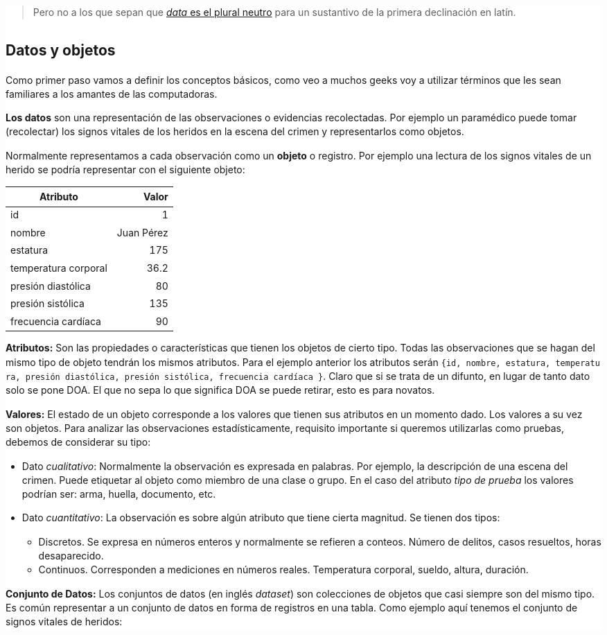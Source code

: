 >Pero no a los que sepan
>que [*data* es el plural neutro](https://es.wiktionary.org/wiki/datus)
>para un sustantivo de la primera declinación en latín.

## Datos y objetos
Como primer paso vamos a definir los conceptos básicos, como veo a muchos geeks voy a utilizar términos que les sean familiares a los amantes de las computadoras.

**Los datos** son una representación de las observaciones o evidencias recolectadas. Por ejemplo un paramédico puede tomar (recolectar) los signos vitales de los heridos en la escena del crimen y representarlos como objetos.

Normalmente representamos a cada observación como un **objeto** o registro. Por ejemplo una lectura de los signos vitales de un herido se podría representar con el siguiente objeto:

| Atributo               | Valor       |
| -----------------------| -----------:|
| id                     |     1       |
| nombre                 |  Juan Pérez |
| estatura               |  175        |
| temperatura corporal   |  36.2       |
| presión diastólica     |  80         |
| presión sistólica      |  135        |
| frecuencia cardíaca    |  90         |


**Atributos:** Son las propiedades o características que tienen los objetos de cierto tipo. Todas las observaciones que se hagan del mismo tipo de objeto tendrán los mismos atributos. Para el ejemplo anterior los atributos serán `{id, nombre, estatura, temperatura, presión diastólica, presión sistólica, frecuencia cardíaca }`. Claro que si se trata de un difunto, en lugar de tanto dato solo se pone DOA. El que no sepa lo que significa DOA se puede retirar, esto es para novatos.

**Valores:** El estado de un objeto corresponde a los valores que tienen sus atributos en un momento dado. Los valores a su vez son objetos. Para analizar las observaciones estadísticamente, requisito importante si queremos utilizarlas como pruebas, debemos de considerar su tipo:

* Dato *cualitativo*: Normalmente la observación es expresada en palabras. Por ejemplo, la descripción de una escena del crimen. Puede etiquetar al objeto como miembro de una clase o grupo. En el caso del atributo *tipo de prueba* los valores podrían ser: arma, huella, documento, etc.

* Dato *cuantitativo*: La observación es sobre algún atributo que tiene cierta magnitud. Se tienen dos tipos:
    * Discretos. Se expresa en números enteros y normalmente se refieren a conteos. Número de delitos, casos resueltos, horas desaparecido.
    * Continuos. Corresponden a mediciones en números reales. Temperatura corporal, sueldo, altura, duración.

**Conjunto de Datos:** Los conjuntos de datos (en inglés *dataset*) son colecciones de objetos que casi siempre son del mismo tipo. Es común representar a un conjunto de datos en forma de registros en una tabla. Como ejemplo aquí tenemos el conjunto de signos vitales de heridos:
